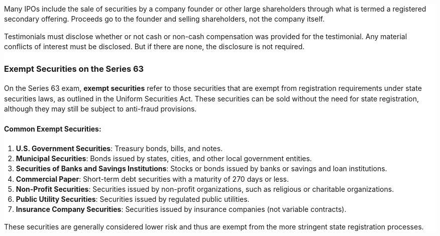 Many IPOs include the sale of securities by a company founder or other large shareholders through what is termed a registered secondary offering. Proceeds go to the founder and selling shareholders, not the company itself.

Testimonials must disclose whether or not cash or non-cash compensation was provided for the testimonial. Any material conflicts of interest must be disclosed. But if there are none, the disclosure is not required.


### Exempt Securities on the Series 63

On the Series 63 exam, **exempt securities** refer to those securities that are exempt from registration requirements under state securities laws, as outlined in the Uniform Securities Act. These securities can be sold without the need for state registration, although they may still be subject to anti-fraud provisions.

#### Common Exempt Securities:
1. **U.S. Government Securities**: Treasury bonds, bills, and notes.
2. **Municipal Securities**: Bonds issued by states, cities, and other local government entities.
3. **Securities of Banks and Savings Institutions**: Stocks or bonds issued by banks or savings and loan institutions.
4. **Commercial Paper**: Short-term debt securities with a maturity of 270 days or less.
5. **Non-Profit Securities**: Securities issued by non-profit organizations, such as religious or charitable organizations.
6. **Public Utility Securities**: Securities issued by regulated public utilities.
7. **Insurance Company Securities**: Securities issued by insurance companies (not variable contracts).

These securities are generally considered lower risk and thus are exempt from the more stringent state registration processes.
